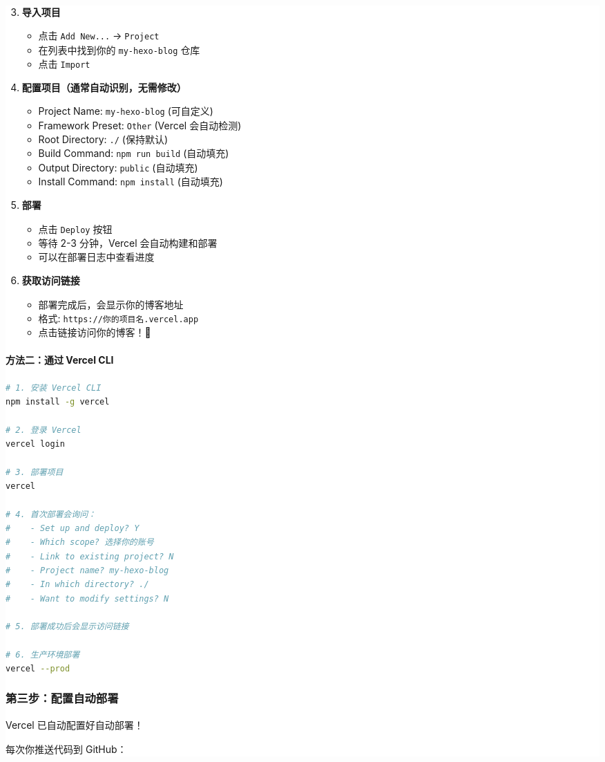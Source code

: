 3. **导入项目**
   - 点击 `Add New...` → `Project`
   - 在列表中找到你的 `my-hexo-blog` 仓库
   - 点击 `Import`

4. **配置项目（通常自动识别，无需修改）**
   - Project Name: `my-hexo-blog` (可自定义)
   - Framework Preset: `Other` (Vercel 会自动检测)
   - Root Directory: `./` (保持默认)
   - Build Command: `npm run build` (自动填充)
   - Output Directory: `public` (自动填充)
   - Install Command: `npm install` (自动填充)

5. **部署**
   - 点击 `Deploy` 按钮
   - 等待 2-3 分钟，Vercel 会自动构建和部署
   - 可以在部署日志中查看进度

6. **获取访问链接**
   - 部署完成后，会显示你的博客地址
   - 格式: `https://你的项目名.vercel.app`
   - 点击链接访问你的博客！🎉

#### 方法二：通过 Vercel CLI

```bash
# 1. 安装 Vercel CLI
npm install -g vercel

# 2. 登录 Vercel
vercel login

# 3. 部署项目
vercel

# 4. 首次部署会询问：
#    - Set up and deploy? Y
#    - Which scope? 选择你的账号
#    - Link to existing project? N
#    - Project name? my-hexo-blog
#    - In which directory? ./
#    - Want to modify settings? N

# 5. 部署成功后会显示访问链接

# 6. 生产环境部署
vercel --prod
```

### 第三步：配置自动部署

Vercel 已自动配置好自动部署！

每次你推送代码到 GitHub：

